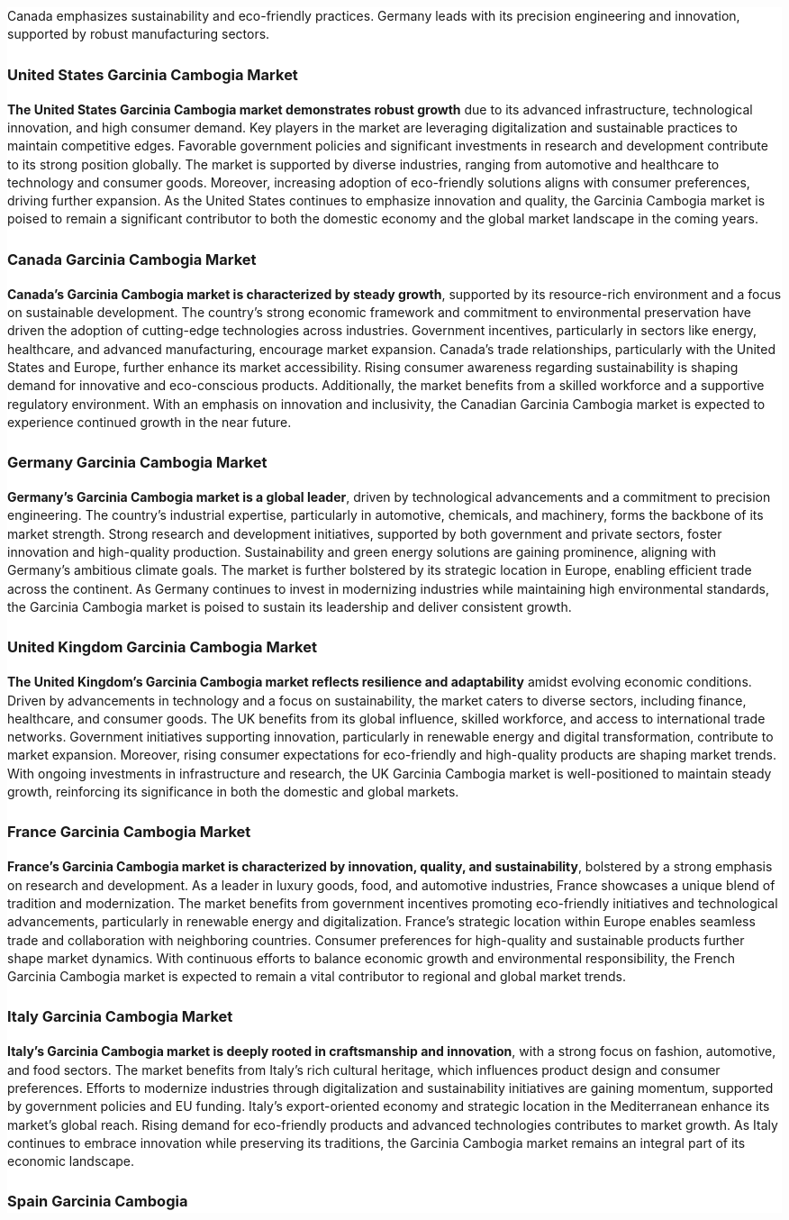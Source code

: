 Canada emphasizes sustainability and eco-friendly practices. Germany leads with its precision engineering and innovation, supported by robust manufacturing sectors.</span></em></p></blockquote><h3><strong>United States Garcinia Cambogia Market</strong></h3><p><strong>The United States Garcinia Cambogia market demonstrates robust growth</strong> due to its advanced infrastructure, technological innovation, and high consumer demand. Key players in the market are leveraging digitalization and sustainable practices to maintain competitive edges. Favorable government policies and significant investments in research and development contribute to its strong position globally. The market is supported by diverse industries, ranging from automotive and healthcare to technology and consumer goods. Moreover, increasing adoption of eco-friendly solutions aligns with consumer preferences, driving further expansion. As the United States continues to emphasize innovation and quality, the Garcinia Cambogia market is poised to remain a significant contributor to both the domestic economy and the global market landscape in the coming years.</p><h3><strong>Canada Garcinia Cambogia Market</strong></h3><p><strong>Canada&rsquo;s Garcinia Cambogia market is characterized by steady growth</strong>, supported by its resource-rich environment and a focus on sustainable development. The country&rsquo;s strong economic framework and commitment to environmental preservation have driven the adoption of cutting-edge technologies across industries. Government incentives, particularly in sectors like energy, healthcare, and advanced manufacturing, encourage market expansion. Canada&rsquo;s trade relationships, particularly with the United States and Europe, further enhance its market accessibility. Rising consumer awareness regarding sustainability is shaping demand for innovative and eco-conscious products. Additionally, the market benefits from a skilled workforce and a supportive regulatory environment. With an emphasis on innovation and inclusivity, the Canadian Garcinia Cambogia market is expected to experience continued growth in the near future.</p><h3><strong>Germany Garcinia Cambogia Market</strong></h3><p><strong>Germany&rsquo;s Garcinia Cambogia market is a global leader</strong>, driven by technological advancements and a commitment to precision engineering. The country&rsquo;s industrial expertise, particularly in automotive, chemicals, and machinery, forms the backbone of its market strength. Strong research and development initiatives, supported by both government and private sectors, foster innovation and high-quality production. Sustainability and green energy solutions are gaining prominence, aligning with Germany&rsquo;s ambitious climate goals. The market is further bolstered by its strategic location in Europe, enabling efficient trade across the continent. As Germany continues to invest in modernizing industries while maintaining high environmental standards, the Garcinia Cambogia market is poised to sustain its leadership and deliver consistent growth.</p><h3><strong>United Kingdom Garcinia Cambogia Market</strong></h3><p><strong>The United Kingdom&rsquo;s Garcinia Cambogia market reflects resilience and adaptability</strong> amidst evolving economic conditions. Driven by advancements in technology and a focus on sustainability, the market caters to diverse sectors, including finance, healthcare, and consumer goods. The UK benefits from its global influence, skilled workforce, and access to international trade networks. Government initiatives supporting innovation, particularly in renewable energy and digital transformation, contribute to market expansion. Moreover, rising consumer expectations for eco-friendly and high-quality products are shaping market trends. With ongoing investments in infrastructure and research, the UK Garcinia Cambogia market is well-positioned to maintain steady growth, reinforcing its significance in both the domestic and global markets.</p><h3><strong>France Garcinia Cambogia Market</strong></h3><p><strong>France&rsquo;s Garcinia Cambogia market is characterized by innovation, quality, and sustainability</strong>, bolstered by a strong emphasis on research and development. As a leader in luxury goods, food, and automotive industries, France showcases a unique blend of tradition and modernization. The market benefits from government incentives promoting eco-friendly initiatives and technological advancements, particularly in renewable energy and digitalization. France&rsquo;s strategic location within Europe enables seamless trade and collaboration with neighboring countries. Consumer preferences for high-quality and sustainable products further shape market dynamics. With continuous efforts to balance economic growth and environmental responsibility, the French Garcinia Cambogia market is expected to remain a vital contributor to regional and global market trends.</p><h3><strong>Italy Garcinia Cambogia Market</strong></h3><p><strong>Italy&rsquo;s Garcinia Cambogia market is deeply rooted in craftsmanship and innovation</strong>, with a strong focus on fashion, automotive, and food sectors. The market benefits from Italy&rsquo;s rich cultural heritage, which influences product design and consumer preferences. Efforts to modernize industries through digitalization and sustainability initiatives are gaining momentum, supported by government policies and EU funding. Italy&rsquo;s export-oriented economy and strategic location in the Mediterranean enhance its market&rsquo;s global reach. Rising demand for eco-friendly products and advanced technologies contributes to market growth. As Italy continues to embrace innovation while preserving its traditions, the Garcinia Cambogia market remains an integral part of its economic landscape.</p><h3><strong>Spain Garcinia Cambogia